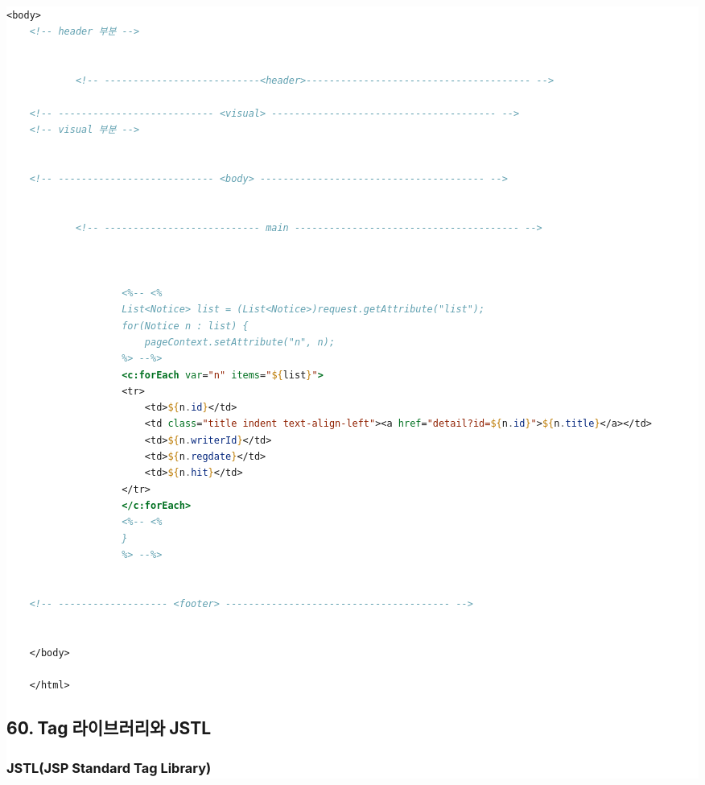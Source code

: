 ```jsp
<body>
    <!-- header 부분 -->

  
            <!-- ---------------------------<header>--------------------------------------- -->

	<!-- --------------------------- <visual> --------------------------------------- -->
	<!-- visual 부분 -->
	
	
	<!-- --------------------------- <body> --------------------------------------- -->
	
	
			<!-- --------------------------- main --------------------------------------- -->


					
					<%-- <%
					List<Notice> list = (List<Notice>)request.getAttribute("list");
					for(Notice n : list) { 
						pageContext.setAttribute("n", n);
					%> --%>
					<c:forEach var="n" items="${list}">
					<tr>
						<td>${n.id}</td>
						<td class="title indent text-align-left"><a href="detail?id=${n.id}">${n.title}</a></td>
						<td>${n.writerId}</td>
						<td>${n.regdate}</td>
						<td>${n.hit}</td>
					</tr>
					</c:forEach>
					<%-- <%
					} 
					%> --%>
		

    <!-- ------------------- <footer> --------------------------------------- -->


    </body>
    
    </html>
```



## 60. Tag 라이브러리와  JSTL

### JSTL(JSP Standard Tag Library)
